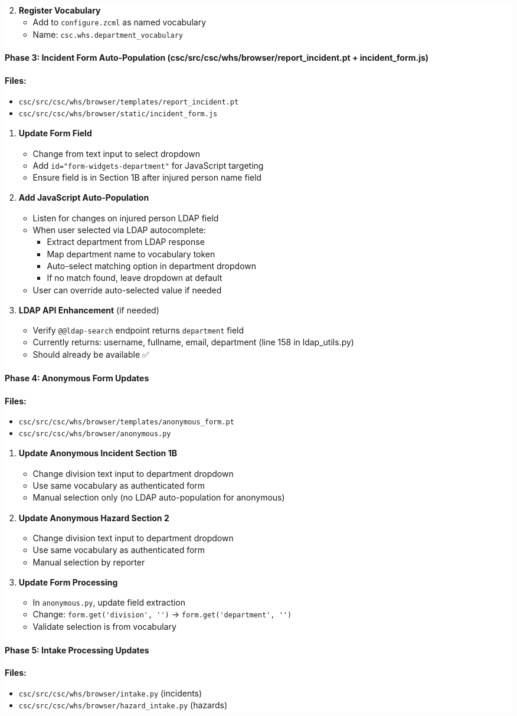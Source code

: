2. **Register Vocabulary**
   - Add to `configure.zcml` as named vocabulary
   - Name: `csc.whs.department_vocabulary`

#### Phase 3: Incident Form Auto-Population (csc/src/csc/whs/browser/report_incident.pt + incident_form.js)

**Files:**
- `csc/src/csc/whs/browser/templates/report_incident.pt`
- `csc/src/csc/whs/browser/static/incident_form.js`

1. **Update Form Field**
   - Change from text input to select dropdown
   - Add `id="form-widgets-department"` for JavaScript targeting
   - Ensure field is in Section 1B after injured person name field

2. **Add JavaScript Auto-Population**
   - Listen for changes on injured person LDAP field
   - When user selected via LDAP autocomplete:
     - Extract department from LDAP response
     - Map department name to vocabulary token
     - Auto-select matching option in department dropdown
     - If no match found, leave dropdown at default
   - User can override auto-selected value if needed

3. **LDAP API Enhancement** (if needed)
   - Verify `@@ldap-search` endpoint returns `department` field
   - Currently returns: username, fullname, email, department (line 158 in ldap_utils.py)
   - Should already be available ✅

#### Phase 4: Anonymous Form Updates

**Files:**
- `csc/src/csc/whs/browser/templates/anonymous_form.pt`
- `csc/src/csc/whs/browser/anonymous.py`

1. **Update Anonymous Incident Section 1B**
   - Change division text input to department dropdown
   - Use same vocabulary as authenticated form
   - Manual selection only (no LDAP auto-population for anonymous)

2. **Update Anonymous Hazard Section 2**
   - Change division text input to department dropdown
   - Use same vocabulary as authenticated form
   - Manual selection by reporter

3. **Update Form Processing**
   - In `anonymous.py`, update field extraction
   - Change: `form.get('division', '')` → `form.get('department', '')`
   - Validate selection is from vocabulary

#### Phase 5: Intake Processing Updates

**Files:**
- `csc/src/csc/whs/browser/intake.py` (incidents)
- `csc/src/csc/whs/browser/hazard_intake.py` (hazards)
